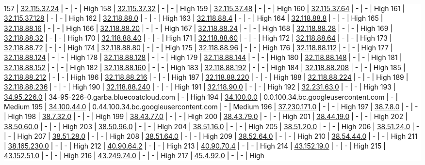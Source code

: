 157 | [32.115.37.24](https://vuldb.com/?ip.32.115.37.24) | - | - | High
158 | [32.115.37.32](https://vuldb.com/?ip.32.115.37.32) | - | - | High
159 | [32.115.37.48](https://vuldb.com/?ip.32.115.37.48) | - | - | High
160 | [32.115.37.64](https://vuldb.com/?ip.32.115.37.64) | - | - | High
161 | [32.115.37.128](https://vuldb.com/?ip.32.115.37.128) | - | - | High
162 | [32.118.88.0](https://vuldb.com/?ip.32.118.88.0) | - | - | High
163 | [32.118.88.4](https://vuldb.com/?ip.32.118.88.4) | - | - | High
164 | [32.118.88.8](https://vuldb.com/?ip.32.118.88.8) | - | - | High
165 | [32.118.88.16](https://vuldb.com/?ip.32.118.88.16) | - | - | High
166 | [32.118.88.20](https://vuldb.com/?ip.32.118.88.20) | - | - | High
167 | [32.118.88.24](https://vuldb.com/?ip.32.118.88.24) | - | - | High
168 | [32.118.88.28](https://vuldb.com/?ip.32.118.88.28) | - | - | High
169 | [32.118.88.32](https://vuldb.com/?ip.32.118.88.32) | - | - | High
170 | [32.118.88.40](https://vuldb.com/?ip.32.118.88.40) | - | - | High
171 | [32.118.88.60](https://vuldb.com/?ip.32.118.88.60) | - | - | High
172 | [32.118.88.64](https://vuldb.com/?ip.32.118.88.64) | - | - | High
173 | [32.118.88.72](https://vuldb.com/?ip.32.118.88.72) | - | - | High
174 | [32.118.88.80](https://vuldb.com/?ip.32.118.88.80) | - | - | High
175 | [32.118.88.96](https://vuldb.com/?ip.32.118.88.96) | - | - | High
176 | [32.118.88.112](https://vuldb.com/?ip.32.118.88.112) | - | - | High
177 | [32.118.88.124](https://vuldb.com/?ip.32.118.88.124) | - | - | High
178 | [32.118.88.128](https://vuldb.com/?ip.32.118.88.128) | - | - | High
179 | [32.118.88.144](https://vuldb.com/?ip.32.118.88.144) | - | - | High
180 | [32.118.88.148](https://vuldb.com/?ip.32.118.88.148) | - | - | High
181 | [32.118.88.152](https://vuldb.com/?ip.32.118.88.152) | - | - | High
182 | [32.118.88.160](https://vuldb.com/?ip.32.118.88.160) | - | - | High
183 | [32.118.88.192](https://vuldb.com/?ip.32.118.88.192) | - | - | High
184 | [32.118.88.208](https://vuldb.com/?ip.32.118.88.208) | - | - | High
185 | [32.118.88.212](https://vuldb.com/?ip.32.118.88.212) | - | - | High
186 | [32.118.88.216](https://vuldb.com/?ip.32.118.88.216) | - | - | High
187 | [32.118.88.220](https://vuldb.com/?ip.32.118.88.220) | - | - | High
188 | [32.118.88.224](https://vuldb.com/?ip.32.118.88.224) | - | - | High
189 | [32.118.88.236](https://vuldb.com/?ip.32.118.88.236) | - | - | High
190 | [32.118.88.240](https://vuldb.com/?ip.32.118.88.240) | - | - | High
191 | [32.118.90.0](https://vuldb.com/?ip.32.118.90.0) | - | - | High
192 | [32.231.63.0](https://vuldb.com/?ip.32.231.63.0) | - | - | High
193 | [34.95.226.0](https://vuldb.com/?ip.34.95.226.0) | 34-95-226-0.garba.bluecoatcloud.com | - | High
194 | [34.100.0.0](https://vuldb.com/?ip.34.100.0.0) | 0.0.100.34.bc.googleusercontent.com | - | Medium
195 | [34.100.44.0](https://vuldb.com/?ip.34.100.44.0) | 0.44.100.34.bc.googleusercontent.com | - | Medium
196 | [37.230.171.0](https://vuldb.com/?ip.37.230.171.0) | - | - | High
197 | [38.7.8.0](https://vuldb.com/?ip.38.7.8.0) | - | - | High
198 | [38.7.32.0](https://vuldb.com/?ip.38.7.32.0) | - | - | High
199 | [38.43.77.0](https://vuldb.com/?ip.38.43.77.0) | - | - | High
200 | [38.43.79.0](https://vuldb.com/?ip.38.43.79.0) | - | - | High
201 | [38.44.19.0](https://vuldb.com/?ip.38.44.19.0) | - | - | High
202 | [38.50.60.0](https://vuldb.com/?ip.38.50.60.0) | - | - | High
203 | [38.50.96.0](https://vuldb.com/?ip.38.50.96.0) | - | - | High
204 | [38.51.16.0](https://vuldb.com/?ip.38.51.16.0) | - | - | High
205 | [38.51.20.0](https://vuldb.com/?ip.38.51.20.0) | - | - | High
206 | [38.51.24.0](https://vuldb.com/?ip.38.51.24.0) | - | - | High
207 | [38.51.28.0](https://vuldb.com/?ip.38.51.28.0) | - | - | High
208 | [38.51.64.0](https://vuldb.com/?ip.38.51.64.0) | - | - | High
209 | [38.52.64.0](https://vuldb.com/?ip.38.52.64.0) | - | - | High
210 | [38.54.44.0](https://vuldb.com/?ip.38.54.44.0) | - | - | High
211 | [38.165.230.0](https://vuldb.com/?ip.38.165.230.0) | - | - | High
212 | [40.90.64.2](https://vuldb.com/?ip.40.90.64.2) | - | - | High
213 | [40.90.70.4](https://vuldb.com/?ip.40.90.70.4) | - | - | High
214 | [43.152.19.0](https://vuldb.com/?ip.43.152.19.0) | - | - | High
215 | [43.152.51.0](https://vuldb.com/?ip.43.152.51.0) | - | - | High
216 | [43.249.74.0](https://vuldb.com/?ip.43.249.74.0) | - | - | High
217 | [45.4.92.0](https://vuldb.com/?ip.45.4.92.0) | - | - | High